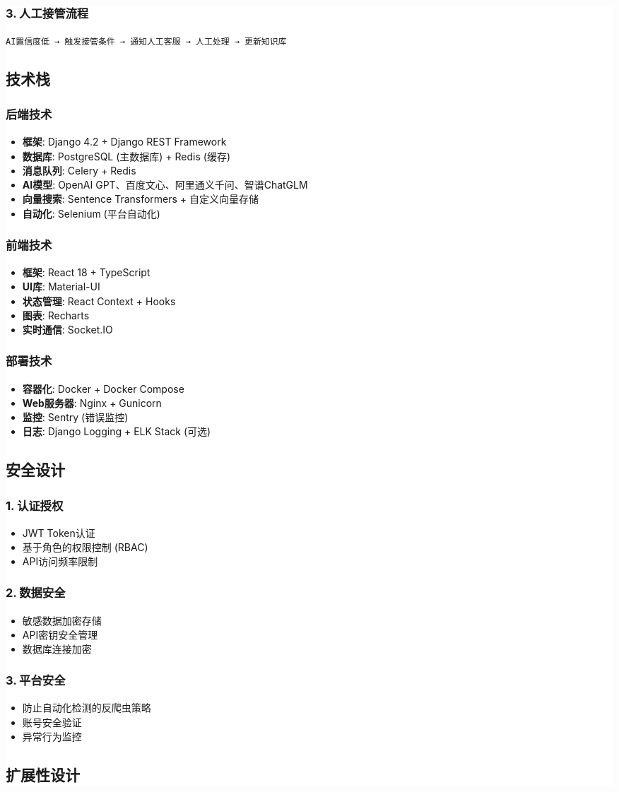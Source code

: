 ### 3. 人工接管流程

```
AI置信度低 → 触发接管条件 → 通知人工客服 → 人工处理 → 更新知识库
```

## 技术栈

### 后端技术
- **框架**: Django 4.2 + Django REST Framework
- **数据库**: PostgreSQL (主数据库) + Redis (缓存)
- **消息队列**: Celery + Redis
- **AI模型**: OpenAI GPT、百度文心、阿里通义千问、智谱ChatGLM
- **向量搜索**: Sentence Transformers + 自定义向量存储
- **自动化**: Selenium (平台自动化)

### 前端技术
- **框架**: React 18 + TypeScript
- **UI库**: Material-UI
- **状态管理**: React Context + Hooks
- **图表**: Recharts
- **实时通信**: Socket.IO

### 部署技术
- **容器化**: Docker + Docker Compose
- **Web服务器**: Nginx + Gunicorn
- **监控**: Sentry (错误监控)
- **日志**: Django Logging + ELK Stack (可选)

## 安全设计

### 1. 认证授权
- JWT Token认证
- 基于角色的权限控制 (RBAC)
- API访问频率限制

### 2. 数据安全
- 敏感数据加密存储
- API密钥安全管理
- 数据库连接加密

### 3. 平台安全
- 防止自动化检测的反爬虫策略
- 账号安全验证
- 异常行为监控

## 扩展性设计
